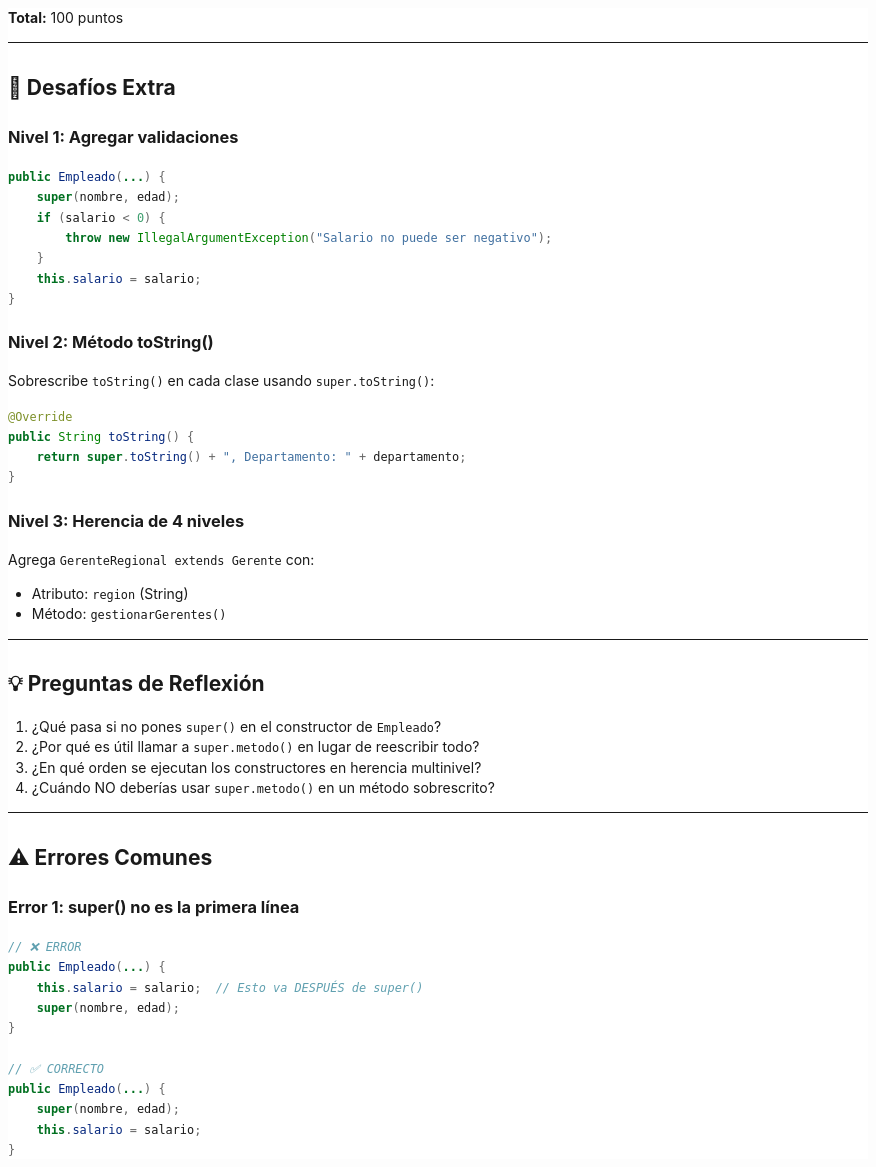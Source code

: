 **Total:** 100 puntos

---

## 🚀 Desafíos Extra

### Nivel 1: Agregar validaciones
```java
public Empleado(...) {
    super(nombre, edad);
    if (salario < 0) {
        throw new IllegalArgumentException("Salario no puede ser negativo");
    }
    this.salario = salario;
}
```

### Nivel 2: Método toString()
Sobrescribe `toString()` en cada clase usando `super.toString()`:
```java
@Override
public String toString() {
    return super.toString() + ", Departamento: " + departamento;
}
```

### Nivel 3: Herencia de 4 niveles
Agrega `GerenteRegional extends Gerente` con:
- Atributo: `region` (String)
- Método: `gestionarGerentes()`

---

## 💡 Preguntas de Reflexión

1. ¿Qué pasa si no pones `super()` en el constructor de `Empleado`?
2. ¿Por qué es útil llamar a `super.metodo()` en lugar de reescribir todo?
3. ¿En qué orden se ejecutan los constructores en herencia multinivel?
4. ¿Cuándo NO deberías usar `super.metodo()` en un método sobrescrito?

---

## ⚠️ Errores Comunes

### Error 1: super() no es la primera línea
```java
// ❌ ERROR
public Empleado(...) {
    this.salario = salario;  // Esto va DESPUÉS de super()
    super(nombre, edad);
}

// ✅ CORRECTO
public Empleado(...) {
    super(nombre, edad);
    this.salario = salario;
}
```
